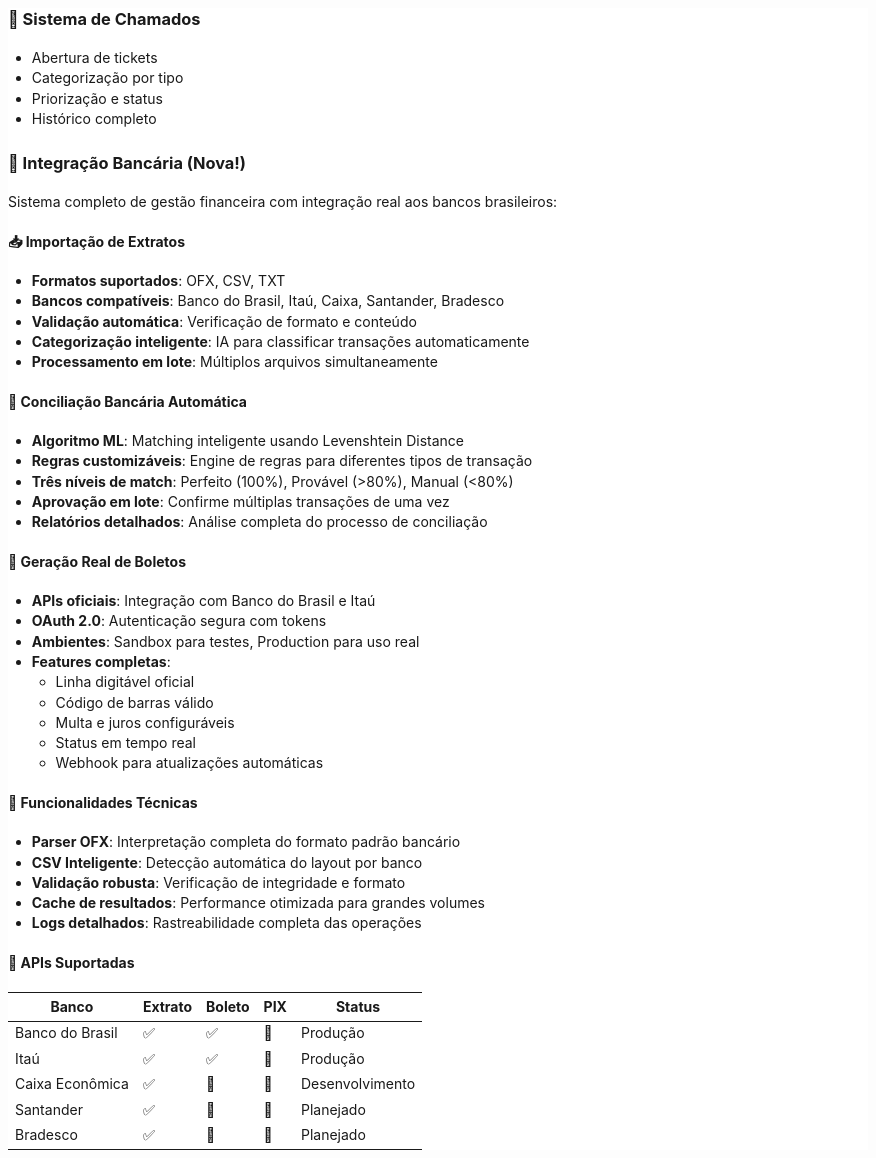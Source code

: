 ### 🎫 Sistema de Chamados
- Abertura de tickets
- Categorização por tipo
- Priorização e status
- Histórico completo

### 🏦 Integração Bancária (Nova!)
Sistema completo de gestão financeira com integração real aos bancos brasileiros:

#### 📥 Importação de Extratos
- **Formatos suportados**: OFX, CSV, TXT
- **Bancos compatíveis**: Banco do Brasil, Itaú, Caixa, Santander, Bradesco
- **Validação automática**: Verificação de formato e conteúdo
- **Categorização inteligente**: IA para classificar transações automaticamente
- **Processamento em lote**: Múltiplos arquivos simultaneamente

#### 🔄 Conciliação Bancária Automática
- **Algoritmo ML**: Matching inteligente usando Levenshtein Distance
- **Regras customizáveis**: Engine de regras para diferentes tipos de transação
- **Três níveis de match**: Perfeito (100%), Provável (>80%), Manual (<80%)
- **Aprovação em lote**: Confirme múltiplas transações de uma vez
- **Relatórios detalhados**: Análise completa do processo de conciliação

#### 📄 Geração Real de Boletos
- **APIs oficiais**: Integração com Banco do Brasil e Itaú
- **OAuth 2.0**: Autenticação segura com tokens
- **Ambientes**: Sandbox para testes, Production para uso real
- **Features completas**:
  - Linha digitável oficial
  - Código de barras válido
  - Multa e juros configuráveis
  - Status em tempo real
  - Webhook para atualizações automáticas

#### 🔧 Funcionalidades Técnicas
- **Parser OFX**: Interpretação completa do formato padrão bancário
- **CSV Inteligente**: Detecção automática do layout por banco
- **Validação robusta**: Verificação de integridade e formato
- **Cache de resultados**: Performance otimizada para grandes volumes
- **Logs detalhados**: Rastreabilidade completa das operações

#### 🚀 APIs Suportadas
| Banco | Extrato | Boleto | PIX | Status |
|-------|---------|--------|-----|--------|
| Banco do Brasil | ✅ | ✅ | 🔄 | Produção |
| Itaú | ✅ | ✅ | 🔄 | Produção |
| Caixa Econômica | ✅ | 🔄 | 🔄 | Desenvolvimento |
| Santander | ✅ | 🔄 | 🔄 | Planejado |
| Bradesco | ✅ | 🔄 | 🔄 | Planejado |
